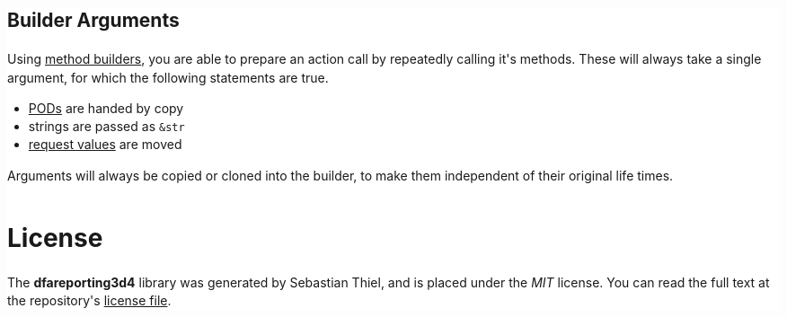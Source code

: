 ## Builder Arguments

Using [method builders](https://docs.rs/google-dfareporting3d4/5.0.2-beta-1+20230118/google_dfareporting3d4/client::CallBuilder), you are able to prepare an action call by repeatedly calling it's methods.
These will always take a single argument, for which the following statements are true.

* [PODs][wiki-pod] are handed by copy
* strings are passed as `&str`
* [request values](https://docs.rs/google-dfareporting3d4/5.0.2-beta-1+20230118/google_dfareporting3d4/client::RequestValue) are moved

Arguments will always be copied or cloned into the builder, to make them independent of their original life times.

[wiki-pod]: http://en.wikipedia.org/wiki/Plain_old_data_structure
[builder-pattern]: http://en.wikipedia.org/wiki/Builder_pattern
[google-go-api]: https://github.com/google/google-api-go-client

# License
The **dfareporting3d4** library was generated by Sebastian Thiel, and is placed 
under the *MIT* license.
You can read the full text at the repository's [license file][repo-license].

[repo-license]: https://github.com/Byron/google-apis-rsblob/main/LICENSE.md

